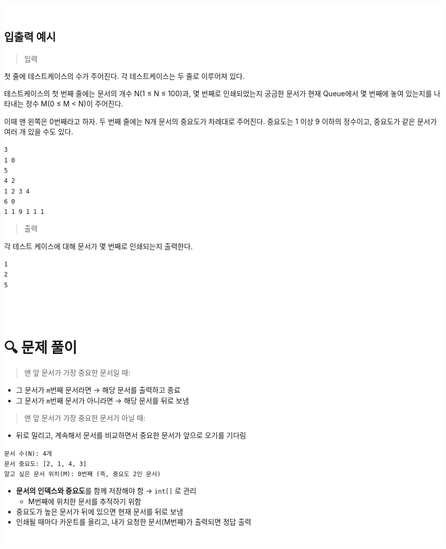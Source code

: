 <br>

## 입출력 예시

> 입력

첫 줄에 테스트케이스의 수가 주어진다. 각 테스트케이스는 두 줄로 이루어져 있다.

테스트케이스의 첫 번째 줄에는 문서의 개수 N(1 ≤ N ≤ 100)과, 몇 번째로 인쇄되었는지 궁금한 문서가 현재 Queue에서 몇 번째에 놓여 있는지를 나타내는 정수 M(0 ≤ M < N)이 주어진다.

이때 맨 왼쪽은 0번째라고 하자. 두 번째 줄에는 N개 문서의 중요도가 차례대로 주어진다. 중요도는 1 이상 9 이하의 정수이고, 중요도가 같은 문서가 여러 개 있을 수도 있다.

```
3
1 0
5
4 2
1 2 3 4
6 0
1 1 9 1 1 1
```

> 출력

각 테스트 케이스에 대해 문서가 몇 번째로 인쇄되는지 출력한다.

```
1
2
5
```

<br><br>

# 🔍 문제 풀이

> 맨 앞 문서가 가장 중요한 문서일 때:

- 그 문서가 `m`번째 문서라면 → 해당 문서를 출력하고 종료
- 그 문서가 `m`번째 문서가 아니라면 → 해당 문서를 뒤로 보냄

> 맨 앞 문서가 가장 중요한 문서가 아닐 때:

- 뒤로 밀리고, 계속해서 문서를 비교하면서 중요한 문서가 앞으로 오기를 기다림

```less
문서 수(N): 4개
문서 중요도: [2, 1, 4, 3]
알고 싶은 문서 위치(M): 0번째 (즉, 중요도 2인 문서)
```

- **문서의 인덱스와 중요도**를 함께 저장해야 함 → `int[]` 로 관리
  - M번째에 위치한 문서를 추적하기 위함
- 중요도가 높은 문서가 뒤에 있으면 현재 문서를 뒤로 보냄
- 인쇄될 때마다 카운트를 올리고, 내가 요청한 문서(M번째)가 출력되면 정답 출력

<br>
